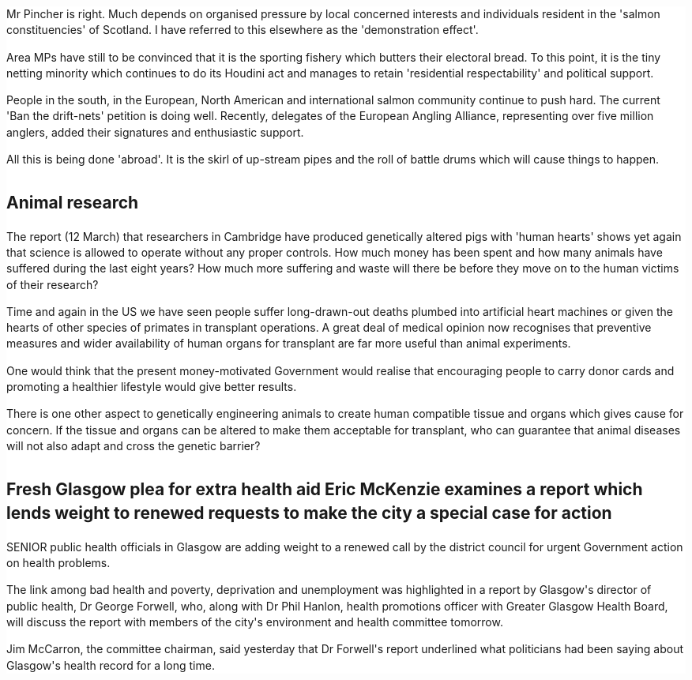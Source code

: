 Mr Pincher is right.
Much depends on organised pressure by local concerned interests and individuals resident in the 'salmon constituencies' of Scotland.
I have referred to this elsewhere as the 'demonstration effect'.

Area MPs have still to be convinced that it is the sporting fishery which butters their electoral bread.
To this point, it is the tiny netting minority which continues to do its Houdini act and manages to retain 'residential respectability' and political support.

People in the south, in the European, North American and international salmon community continue to push hard.
The current 'Ban the drift-nets' petition is doing well.
Recently, delegates of the European Angling Alliance, representing over five million anglers, added their signatures and enthusiastic support.

All this is being done 'abroad'.
It is the skirl of up-stream pipes and the roll of battle drums which will cause things to happen.

## Animal research

The report (12 March) that researchers in Cambridge have produced genetically altered pigs with 'human hearts' shows yet again that science is allowed to operate without any proper controls.
How much money has been spent and how many animals have suffered during the last eight years?
How much more suffering and waste will there be before they move on to the human victims of their research?

Time and again in the US we have seen people suffer long-drawn-out deaths plumbed into artificial heart machines or given the hearts of other species of primates in transplant operations.
A great deal of medical opinion now recognises that preventive measures and wider availability of human organs for transplant are far more useful than animal experiments.

One would think that the present money-motivated Government would realise that encouraging people to carry donor cards and promoting a healthier lifestyle would give better results.

There is one other aspect to genetically engineering animals to create human compatible tissue and organs which gives cause for concern.
If the tissue and organs can be altered to make them acceptable for transplant, who can guarantee that animal diseases will not also adapt and cross the genetic barrier?

## Fresh Glasgow plea for extra health aid Eric McKenzie examines a report which lends weight to renewed requests to make the city a special case for action

SENIOR public health officials in Glasgow are adding weight to a renewed call by the district council for urgent Government action on health problems.

The link among bad health and poverty, deprivation and unemployment was highlighted in a report by Glasgow's director of public health, Dr George Forwell, who, along with Dr Phil Hanlon, health promotions officer with Greater Glasgow Health Board, will discuss the report with members of the city's environment and health committee tomorrow.

Jim McCarron, the committee chairman, said yesterday that Dr Forwell's report underlined what politicians had been saying about Glasgow's health record for a long time.
